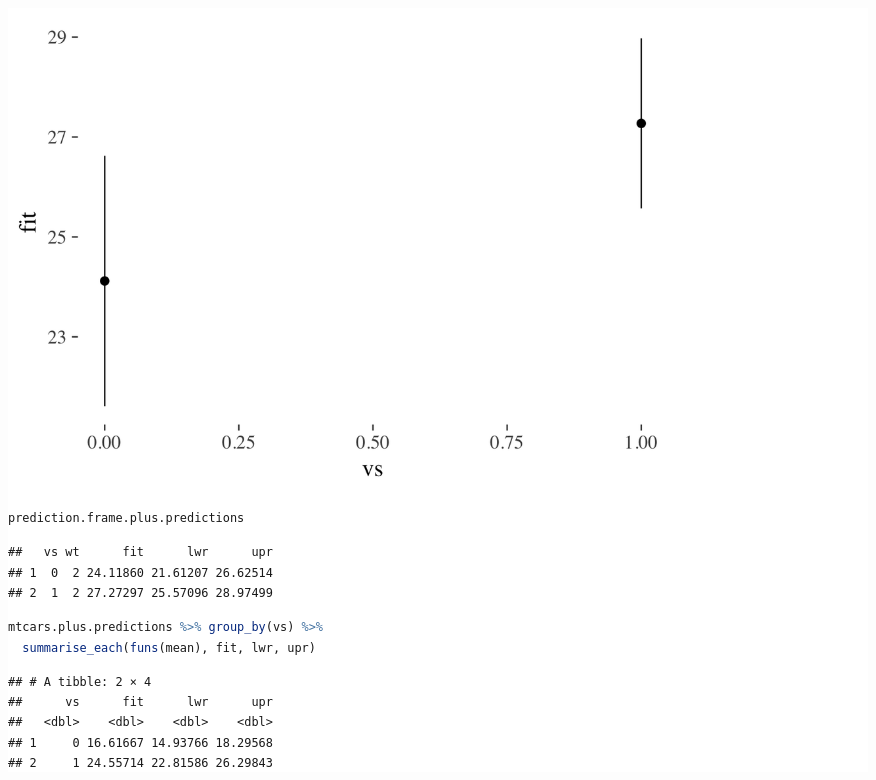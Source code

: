 <img src="predictions-and-margins_files/figure-html/unnamed-chunk-14-1.png" width="672" />


```r
prediction.frame.plus.predictions
```

```
##   vs wt      fit      lwr      upr
## 1  0  2 24.11860 21.61207 26.62514
## 2  1  2 27.27297 25.57096 28.97499
```

```r
mtcars.plus.predictions %>% group_by(vs) %>%
  summarise_each(funs(mean), fit, lwr, upr)
```

```
## # A tibble: 2 × 4
##      vs      fit      lwr      upr
##   <dbl>    <dbl>    <dbl>    <dbl>
## 1     0 16.61667 14.93766 18.29568
## 2     1 24.55714 22.81586 26.29843
```
